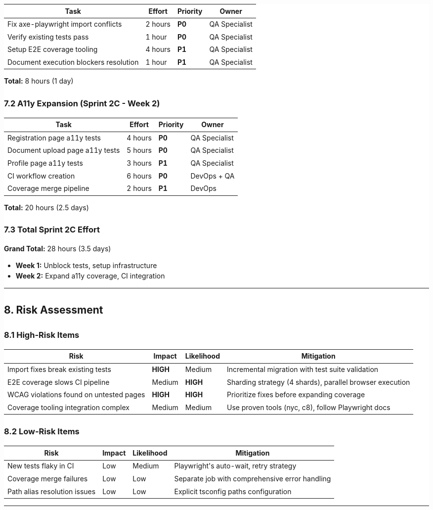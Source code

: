 | Task | Effort | Priority | Owner |
|------|--------|----------|-------|
| Fix axe-playwright import conflicts | 2 hours | **P0** | QA Specialist |
| Verify existing tests pass | 1 hour | **P0** | QA Specialist |
| Setup E2E coverage tooling | 4 hours | **P1** | QA Specialist |
| Document execution blockers resolution | 1 hour | **P1** | QA Specialist |

**Total:** 8 hours (1 day)

### 7.2 A11y Expansion (Sprint 2C - Week 2)

| Task | Effort | Priority | Owner |
|------|--------|----------|-------|
| Registration page a11y tests | 4 hours | **P0** | QA Specialist |
| Document upload page a11y tests | 5 hours | **P0** | QA Specialist |
| Profile page a11y tests | 3 hours | **P1** | QA Specialist |
| CI workflow creation | 6 hours | **P0** | DevOps + QA |
| Coverage merge pipeline | 2 hours | **P1** | DevOps |

**Total:** 20 hours (2.5 days)

### 7.3 Total Sprint 2C Effort

**Grand Total:** 28 hours (3.5 days)
- **Week 1:** Unblock tests, setup infrastructure
- **Week 2:** Expand a11y coverage, CI integration

---

## 8. Risk Assessment

### 8.1 High-Risk Items

| Risk | Impact | Likelihood | Mitigation |
|------|--------|------------|------------|
| Import fixes break existing tests | **HIGH** | Medium | Incremental migration with test suite validation |
| E2E coverage slows CI pipeline | Medium | **HIGH** | Sharding strategy (4 shards), parallel browser execution |
| WCAG violations found on untested pages | **HIGH** | **HIGH** | Prioritize fixes before expanding coverage |
| Coverage tooling integration complex | Medium | Medium | Use proven tools (nyc, c8), follow Playwright docs |

### 8.2 Low-Risk Items

| Risk | Impact | Likelihood | Mitigation |
|------|--------|------------|------------|
| New tests flaky in CI | Low | Medium | Playwright's auto-wait, retry strategy |
| Coverage merge failures | Low | Low | Separate job with comprehensive error handling |
| Path alias resolution issues | Low | Low | Explicit tsconfig paths configuration |

---